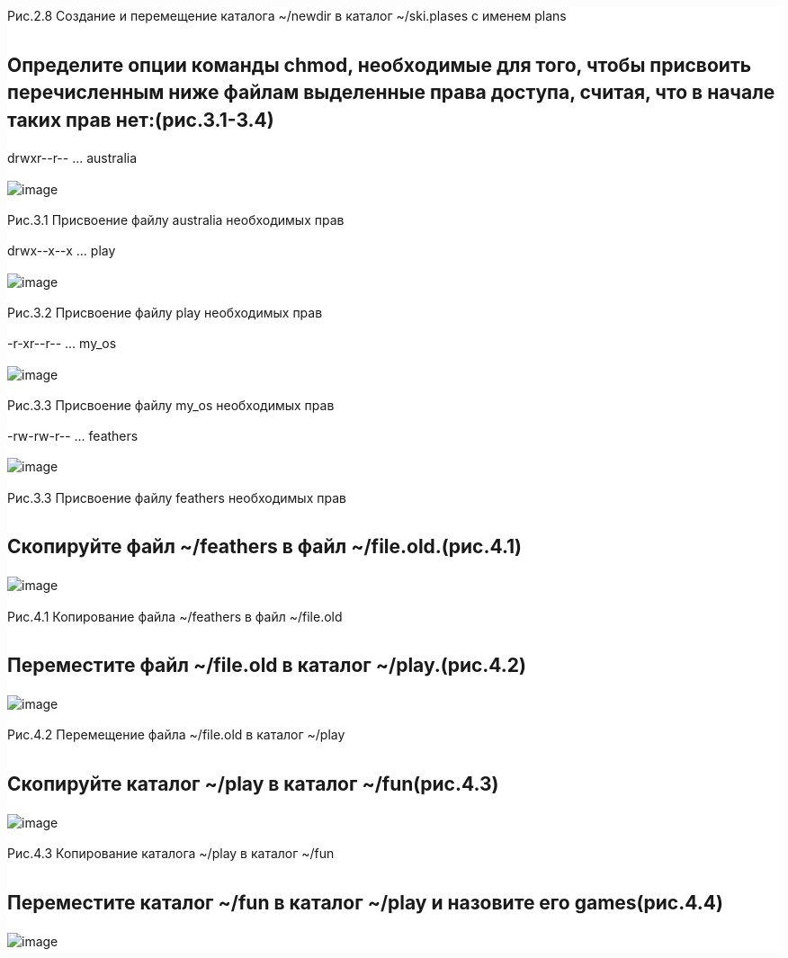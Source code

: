 Рис.2.8 Создание и перемещение каталога ~/newdir в каталог ~/ski.plases с именем plans

## Определите опции команды chmod, необходимые для того, чтобы присвоить перечисленным ниже файлам выделенные права доступа, считая, что в начале таких прав нет:(рис.3.1-3.4)

drwxr--r-- ... australia

![image](image/22.png)

Рис.3.1 Присвоение файлу australia необходимых прав

drwx--x--x ... play

![image](image/23.png)

Рис.3.2 Присвоение файлу play необходимых прав

-r-xr--r-- ... my_os

![image](image/24.png)

Рис.3.3 Присвоение файлу my_os необходимых прав

-rw-rw-r-- ... feathers

![image](image/25.png)

Рис.3.3 Присвоение файлу feathers необходимых прав

## Скопируйте файл ~/feathers в файл ~/file.old.(рис.4.1)

![image](image/26.png)

Рис.4.1 Копирование файла ~/feathers в файл ~/file.old

## Переместите файл ~/file.old в каталог ~/play.(рис.4.2)

![image](image/27.png)

Рис.4.2 Перемещение файла ~/file.old в каталог ~/play

## Скопируйте каталог ~/play в каталог ~/fun(рис.4.3)

![image](image/28.png)

Рис.4.3 Копирование каталога ~/play в каталог ~/fun

## Переместите каталог ~/fun в каталог ~/play и назовите его games(рис.4.4)

![image](image/29.png)
